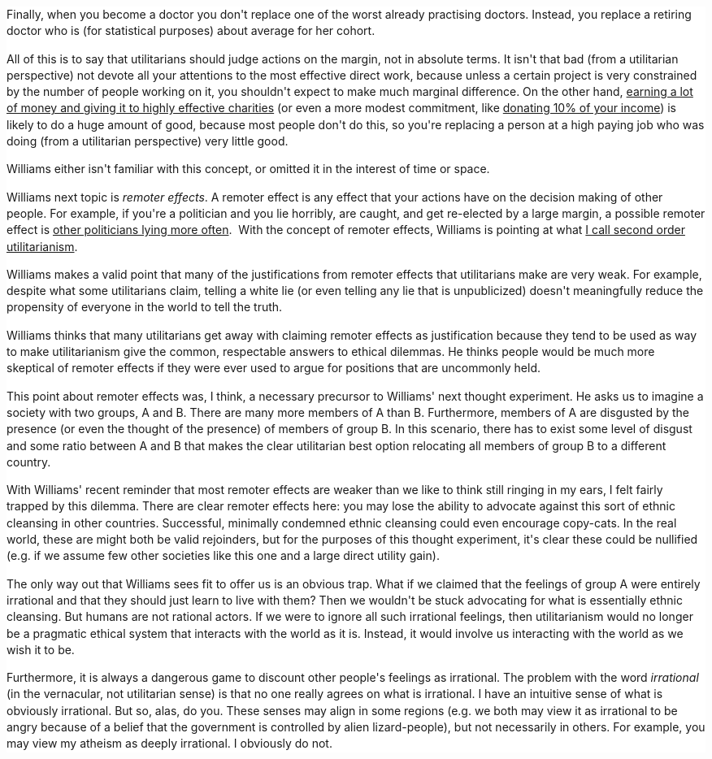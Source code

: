 Finally, when you become a doctor you don't replace one of the worst already practising doctors. Instead, you replace a retiring doctor who is (for statistical purposes) about average for her cohort.

All of this is to say that utilitarians should judge actions on the margin, not in absolute terms. It isn't that bad (from a utilitarian perspective) not devote all your attentions to the most effective direct work, because unless a certain project is very constrained by the number of people working on it, you shouldn't expect to make much marginal difference. On the other hand, <a href="https://80000hours.org/articles/earning-to-give/">earning a lot of money and giving it to highly effective charities</a> (or even a more modest commitment, like <a href="https://www.givingwhatwecan.org/">donating 10% of your income</a>) is likely to do a huge amount of good, because most people don't do this, so you're replacing a person at a high paying job who was doing (from a utilitarian perspective) very little good.

Williams either isn't familiar with this concept, or omitted it in the interest of time or space.

Williams next topic is <em>remoter effects</em>. A remoter effect is any effect that your actions have on the decision making of other people. For example, if you're a politician and you lie horribly, are caught, and get re-elected by a large margin, a possible remoter effect is <a href="{{ site.baseurl }}/2017/02/05/on-norms/">other politicians lying more often</a>.  With the concept of remoter effects, Williams is pointing at what <a href="{{ site.baseurl }}/2016/10/16/precedent-utilitarianism-a-primer#2nd-order">I call second order utilitarianism</a>.

Williams makes a valid point that many of the justifications from remoter effects that utilitarians make are very weak. For example, despite what some utilitarians claim, telling a white lie (or even telling any lie that is unpublicized) doesn't meaningfully reduce the propensity of everyone in the world to tell the truth.

Williams thinks that many utilitarians get away with claiming remoter effects as justification because they tend to be used as way to make utilitarianism give the common, respectable answers to ethical dilemmas. He thinks people would be much more skeptical of remoter effects if they were ever used to argue for positions that are uncommonly held.

This point about remoter effects was, I think, a necessary precursor to Williams' next thought experiment. He asks us to imagine a society with two groups, A and B. There are many more members of A than B. Furthermore, members of A are disgusted by the presence (or even the thought of the presence) of members of group B. In this scenario, there has to exist some level of disgust and some ratio between A and B that makes the clear utilitarian best option relocating all members of group B to a different country.

With Williams' recent reminder that most remoter effects are weaker than we like to think still ringing in my ears, I felt fairly trapped by this dilemma. There are clear remoter effects here: you may lose the ability to advocate against this sort of ethnic cleansing in other countries. Successful, minimally condemned ethnic cleansing could even encourage copy-cats. In the real world, these are might both be valid rejoinders, but for the purposes of this thought experiment, it's clear these could be nullified (e.g. if we assume few other societies like this one and a large direct utility gain).

The only way out that Williams sees fit to offer us is an obvious trap. What if we claimed that the feelings of group A were entirely irrational and that they should just learn to live with them? Then we wouldn't be stuck advocating for what is essentially ethnic cleansing. But humans are not rational actors. If we were to ignore all such irrational feelings, then utilitarianism would no longer be a pragmatic ethical system that interacts with the world as it is. Instead, it would involve us interacting with the world as we wish it to be.

Furthermore, it is always a dangerous game to discount other people's feelings as irrational. The problem with the word <em>irrational </em>(in the vernacular, not utilitarian sense) is that no one really agrees on what is irrational. I have an intuitive sense of what is obviously irrational. But so, alas, do you. These senses may align in some regions (e.g. we both may view it as irrational to be angry because of a belief that the government is controlled by alien lizard-people), but not necessarily in others. For example, you may view my atheism as deeply irrational. I obviously do not.
